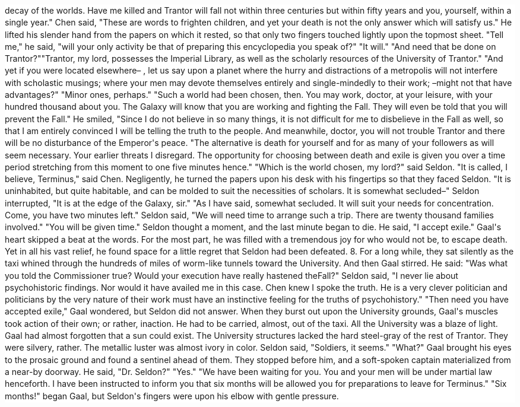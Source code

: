 decay of the worlds. Have me killed and Trantor will fall not within three centuries but within fifty
years and you, yourself, within a single year."
Chen said, "These are words to frighten children, and yet your death is not the only answer
which will satisfy us."
He lifted his slender hand from the papers on which it rested, so that only two fingers touched
lightly upon the topmost sheet.
"Tell me," he said, "will your only activity be that of preparing this encyclopedia you speak of?"
"It will."
"And need that be done on Trantor?""Trantor, my lord, possesses the Imperial Library, as well as the scholarly resources of the
University of Trantor."
"And yet if you were located elsewhere– , let us say upon a planet where the hurry and
distractions of a metropolis will not interfere with scholastic musings; where your men may
devote themselves entirely and single-mindedly to their work; –might not that have
advantages?"
"Minor ones, perhaps."
"Such a world had been chosen, then. You may work, doctor, at your leisure, with your hundred
thousand about you. The Galaxy will know that you are working and fighting the Fall. They will
even be told that you will prevent the Fall." He smiled, "Since I do not believe in so many things,
it is not difficult for me to disbelieve in the Fall as well, so that I am entirely convinced I will be
telling the truth to the people. And meanwhile, doctor, you will not trouble Trantor and there will
be no disturbance of the Emperor's peace.
"The alternative is death for yourself and for as many of your followers as will seem necessary.
Your earlier threats I disregard. The opportunity for choosing between death and exile is given
you over a time period stretching from this moment to one five minutes hence."
"Which is the world chosen, my lord?" said Seldon.
"It is called, I believe, Terminus," said Chen. Negligently, he turned the papers upon his desk
with his fingertips so that they faced Seldon. "It is uninhabited, but quite habitable, and can be
molded to suit the necessities of scholars. It is somewhat secluded–"
Seldon interrupted, "It is at the edge of the Galaxy, sir."
"As I have said, somewhat secluded. It will suit your needs for concentration. Come, you have
two minutes left."
Seldon said, "We will need time to arrange such a trip. There are twenty thousand families
involved."
"You will be given time."
Seldon thought a moment, and the last minute began to die. He said, "I accept exile."
Gaal's heart skipped a beat at the words. For the most part, he was filled with a tremendous joy
for who would not be, to escape death. Yet in all his vast relief, he found space for a little regret
that Seldon had been defeated.
8.
For a long while, they sat silently as the taxi whined through the hundreds of miles of worm-like
tunnels toward the University. And then Gaal stirred. He said:
"Was what you told the Commissioner true? Would your execution have really hastened theFall?"
Seldon said, "I never lie about psychohistoric findings. Nor would it have availed me in this
case. Chen knew I spoke the truth. He is a very clever politician and politicians by the very
nature of their work must have an instinctive feeling for the truths of psychohistory."
"Then need you have accepted exile," Gaal wondered, but Seldon did not answer.
When they burst out upon the University grounds, Gaal's muscles took action of their own; or
rather, inaction. He had to be carried, almost, out of the taxi.
All the University was a blaze of light. Gaal had almost forgotten that a sun could exist.
The University structures lacked the hard steel-gray of the rest of Trantor. They were silvery,
rather. The metallic luster was almost ivory in color.
Seldon said, "Soldiers, it seems."
"What?" Gaal brought his eyes to the prosaic ground and found a sentinel ahead of them.
They stopped before him, and a soft-spoken captain materialized from a near-by doorway.
He said, "Dr. Seldon?"
"Yes."
"We have been waiting for you. You and your men will be under martial law henceforth. I have
been instructed to inform you that six months will be allowed you for preparations to leave for
Terminus."
"Six months!" began Gaal, but Seldon's fingers were upon his elbow with gentle pressure.